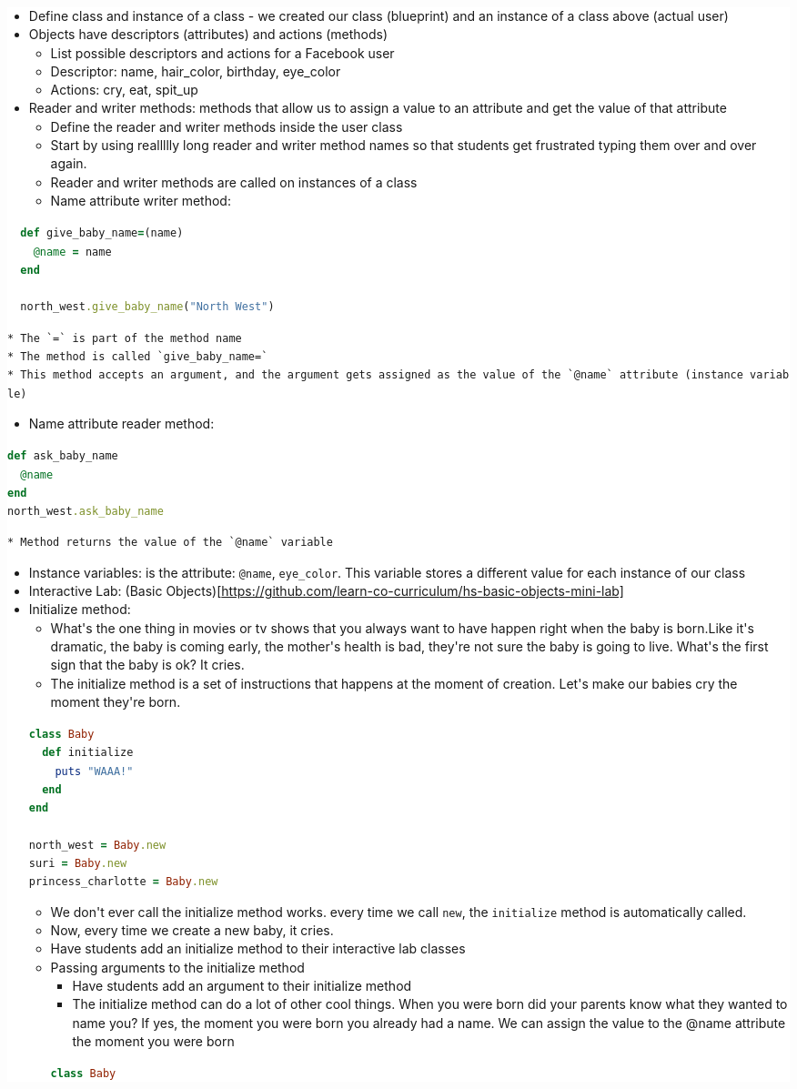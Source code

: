 + Define class and instance of a class - we created our class (blueprint) and an instance of a class above (actual user)
+ Objects have descriptors (attributes) and actions (methods)
  * List possible descriptors and actions for a Facebook user
  * Descriptor: name, hair_color, birthday, eye_color
  * Actions: cry, eat, spit_up
+ Reader and writer methods: methods that allow us to assign a value to an attribute and get the value of that attribute
  * Define the reader and writer methods inside the user class
  * Start by using reallllly long reader and writer method names so that students get frustrated typing them over and over again.
  * Reader and writer methods are called on instances of a class
  * Name attribute writer method:
```ruby
  def give_baby_name=(name)
    @name = name
  end

  north_west.give_baby_name("North West")
```
    * The `=` is part of the method name
    * The method is called `give_baby_name=`
    * This method accepts an argument, and the argument gets assigned as the value of the `@name` attribute (instance variable)
  * Name attribute reader method:
  ```ruby
  def ask_baby_name
    @name
  end
  north_west.ask_baby_name
  ```
    * Method returns the value of the `@name` variable
    
+ Instance variables: is the attribute: `@name`, `eye_color`. This variable stores a different value for each instance of our class
+ Interactive Lab: (Basic Objects)[https://github.com/learn-co-curriculum/hs-basic-objects-mini-lab]
+ Initialize method:
  * What's the one thing in movies or tv shows that you always want to have happen right when the baby is born.Like it's dramatic, the baby is coming early, the mother's health is bad, they're not sure the baby is going to live. What's the first sign that the baby is ok? It cries.
  * The initialize method is a set of instructions that happens at the moment of creation. Let's make our babies cry the moment they're born.
  ```ruby
  class Baby
    def initialize
      puts "WAAA!"
    end
  end

  north_west = Baby.new
  suri = Baby.new
  princess_charlotte = Baby.new
  ```
  * We don't ever call the initialize method works. every time we call `new`, the `initialize` method is automatically called.
  * Now, every time we create a new baby, it cries.
  * Have students add an initialize method to their interactive lab classes
  * Passing arguments to the initialize method
    * Have students add an argument to their initialize method
    * The initialize method can do a lot of other cool things. When you were born did your parents know what they wanted to name you? If yes, the moment you were born you already had a name. We can assign the value to the @name attribute the moment you were born
    ```ruby
    class Baby